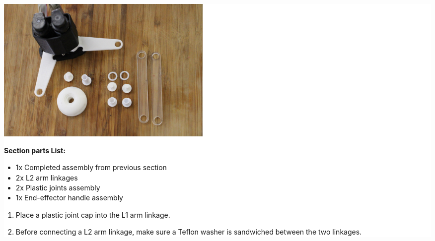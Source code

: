 <img src="media/image012.jpg" width="400"> 

**Section parts List:**

-   1x Completed assembly from previous section
-   2x L2 arm linkages 
-   2x Plastic joints assembly
-   1x End-effector handle assembly

1.  Place a plastic joint cap into the L1 arm linkage.

2.  Before connecting a L2 arm linkage, make sure a Teflon washer is
    sandwiched between the two linkages.
